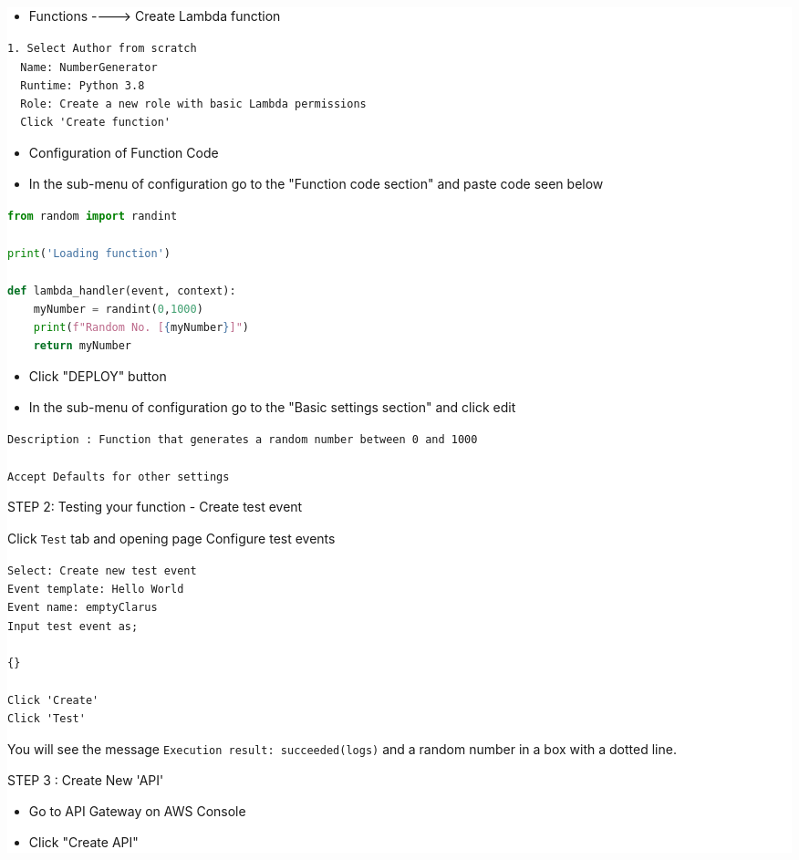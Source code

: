 - Functions ----> Create Lambda function
  
```text
1. Select Author from scratch
  Name: NumberGenerator
  Runtime: Python 3.8
  Role: Create a new role with basic Lambda permissions
  Click 'Create function'
```

- Configuration of Function Code

- In the sub-menu of configuration go to the "Function code section" and paste code seen below

```python
from random import randint

print('Loading function')

def lambda_handler(event, context):
    myNumber = randint(0,1000)
    print(f"Random No. [{myNumber}]")
    return myNumber
```

- Click "DEPLOY" button

- In the sub-menu of configuration go to the "Basic settings section" and click edit

```text
Description : Function that generates a random number between 0 and 1000

Accept Defaults for other settings
```

STEP 2: Testing your function - Create test event

Click `Test` tab and opening page Configure test events

```text
Select: Create new test event
Event template: Hello World
Event name: emptyClarus
Input test event as;

{}

Click 'Create'
Click 'Test'
```

You will see the message `Execution result: succeeded(logs)` and a random number in a box with a dotted line.

STEP 3 : Create New 'API'

- Go to API Gateway on AWS Console

- Click "Create API"

